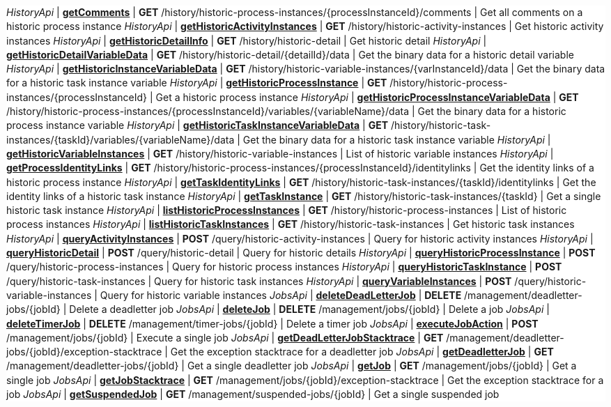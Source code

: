 *HistoryApi* | [**getComments**](docs/Api/HistoryApi.md#getcomments) | **GET** /history/historic-process-instances/{processInstanceId}/comments | Get all comments on a historic process instance
*HistoryApi* | [**getHistoricActivityInstances**](docs/Api/HistoryApi.md#gethistoricactivityinstances) | **GET** /history/historic-activity-instances | Get historic activity instances
*HistoryApi* | [**getHistoricDetailInfo**](docs/Api/HistoryApi.md#gethistoricdetailinfo) | **GET** /history/historic-detail | Get historic detail
*HistoryApi* | [**getHistoricDetailVariableData**](docs/Api/HistoryApi.md#gethistoricdetailvariabledata) | **GET** /history/historic-detail/{detailId}/data | Get the binary data for a historic detail variable
*HistoryApi* | [**getHistoricInstanceVariableData**](docs/Api/HistoryApi.md#gethistoricinstancevariabledata) | **GET** /history/historic-variable-instances/{varInstanceId}/data | Get the binary data for a historic task instance variable
*HistoryApi* | [**getHistoricProcessInstance**](docs/Api/HistoryApi.md#gethistoricprocessinstance) | **GET** /history/historic-process-instances/{processInstanceId} | Get a historic process instance
*HistoryApi* | [**getHistoricProcessInstanceVariableData**](docs/Api/HistoryApi.md#gethistoricprocessinstancevariabledata) | **GET** /history/historic-process-instances/{processInstanceId}/variables/{variableName}/data | Get the binary data for a historic process instance variable
*HistoryApi* | [**getHistoricTaskInstanceVariableData**](docs/Api/HistoryApi.md#gethistorictaskinstancevariabledata) | **GET** /history/historic-task-instances/{taskId}/variables/{variableName}/data | Get the binary data for a historic task instance variable
*HistoryApi* | [**getHistoricVariableInstances**](docs/Api/HistoryApi.md#gethistoricvariableinstances) | **GET** /history/historic-variable-instances | List of historic variable instances
*HistoryApi* | [**getProcessIdentityLinks**](docs/Api/HistoryApi.md#getprocessidentitylinks) | **GET** /history/historic-process-instances/{processInstanceId}/identitylinks | Get the identity links of a historic process instance
*HistoryApi* | [**getTaskIdentityLinks**](docs/Api/HistoryApi.md#gettaskidentitylinks) | **GET** /history/historic-task-instances/{taskId}/identitylinks | Get the identity links of a historic task instance
*HistoryApi* | [**getTaskInstance**](docs/Api/HistoryApi.md#gettaskinstance) | **GET** /history/historic-task-instances/{taskId} | Get a single historic task instance
*HistoryApi* | [**listHistoricProcessInstances**](docs/Api/HistoryApi.md#listhistoricprocessinstances) | **GET** /history/historic-process-instances | List of historic process instances
*HistoryApi* | [**listHistoricTaskInstances**](docs/Api/HistoryApi.md#listhistorictaskinstances) | **GET** /history/historic-task-instances | Get historic task instances
*HistoryApi* | [**queryActivityInstances**](docs/Api/HistoryApi.md#queryactivityinstances) | **POST** /query/historic-activity-instances | Query for historic activity instances
*HistoryApi* | [**queryHistoricDetail**](docs/Api/HistoryApi.md#queryhistoricdetail) | **POST** /query/historic-detail | Query for historic details
*HistoryApi* | [**queryHistoricProcessInstance**](docs/Api/HistoryApi.md#queryhistoricprocessinstance) | **POST** /query/historic-process-instances | Query for historic process instances
*HistoryApi* | [**queryHistoricTaskInstance**](docs/Api/HistoryApi.md#queryhistorictaskinstance) | **POST** /query/historic-task-instances | Query for historic task instances
*HistoryApi* | [**queryVariableInstances**](docs/Api/HistoryApi.md#queryvariableinstances) | **POST** /query/historic-variable-instances | Query for historic variable instances
*JobsApi* | [**deleteDeadLetterJob**](docs/Api/JobsApi.md#deletedeadletterjob) | **DELETE** /management/deadletter-jobs/{jobId} | Delete a deadletter job
*JobsApi* | [**deleteJob**](docs/Api/JobsApi.md#deletejob) | **DELETE** /management/jobs/{jobId} | Delete a job
*JobsApi* | [**deleteTimerJob**](docs/Api/JobsApi.md#deletetimerjob) | **DELETE** /management/timer-jobs/{jobId} | Delete a timer job
*JobsApi* | [**executeJobAction**](docs/Api/JobsApi.md#executejobaction) | **POST** /management/jobs/{jobId} | Execute a single job
*JobsApi* | [**getDeadLetterJobStacktrace**](docs/Api/JobsApi.md#getdeadletterjobstacktrace) | **GET** /management/deadletter-jobs/{jobId}/exception-stacktrace | Get the exception stacktrace for a deadletter job
*JobsApi* | [**getDeadletterJob**](docs/Api/JobsApi.md#getdeadletterjob) | **GET** /management/deadletter-jobs/{jobId} | Get a single deadletter job
*JobsApi* | [**getJob**](docs/Api/JobsApi.md#getjob) | **GET** /management/jobs/{jobId} | Get a single job
*JobsApi* | [**getJobStacktrace**](docs/Api/JobsApi.md#getjobstacktrace) | **GET** /management/jobs/{jobId}/exception-stacktrace | Get the exception stacktrace for a job
*JobsApi* | [**getSuspendedJob**](docs/Api/JobsApi.md#getsuspendedjob) | **GET** /management/suspended-jobs/{jobId} | Get a single suspended job